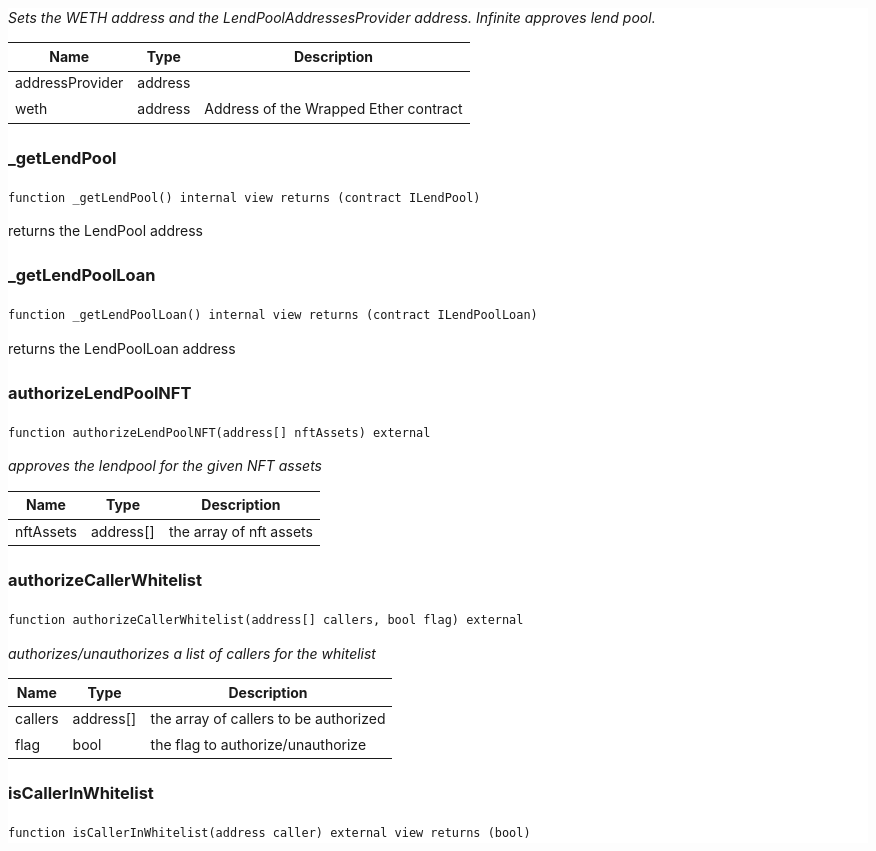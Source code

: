 _Sets the WETH address and the LendPoolAddressesProvider address. Infinite approves lend pool._

| Name | Type | Description |
| ---- | ---- | ----------- |
| addressProvider | address |  |
| weth | address | Address of the Wrapped Ether contract |

### _getLendPool

```solidity
function _getLendPool() internal view returns (contract ILendPool)
```

returns the LendPool address

### _getLendPoolLoan

```solidity
function _getLendPoolLoan() internal view returns (contract ILendPoolLoan)
```

returns the LendPoolLoan address

### authorizeLendPoolNFT

```solidity
function authorizeLendPoolNFT(address[] nftAssets) external
```

_approves the lendpool for the given NFT assets_

| Name | Type | Description |
| ---- | ---- | ----------- |
| nftAssets | address[] | the array of nft assets |

### authorizeCallerWhitelist

```solidity
function authorizeCallerWhitelist(address[] callers, bool flag) external
```

_authorizes/unauthorizes a list of callers for the whitelist_

| Name | Type | Description |
| ---- | ---- | ----------- |
| callers | address[] | the array of callers to be authorized |
| flag | bool | the flag to authorize/unauthorize |

### isCallerInWhitelist

```solidity
function isCallerInWhitelist(address caller) external view returns (bool)
```

